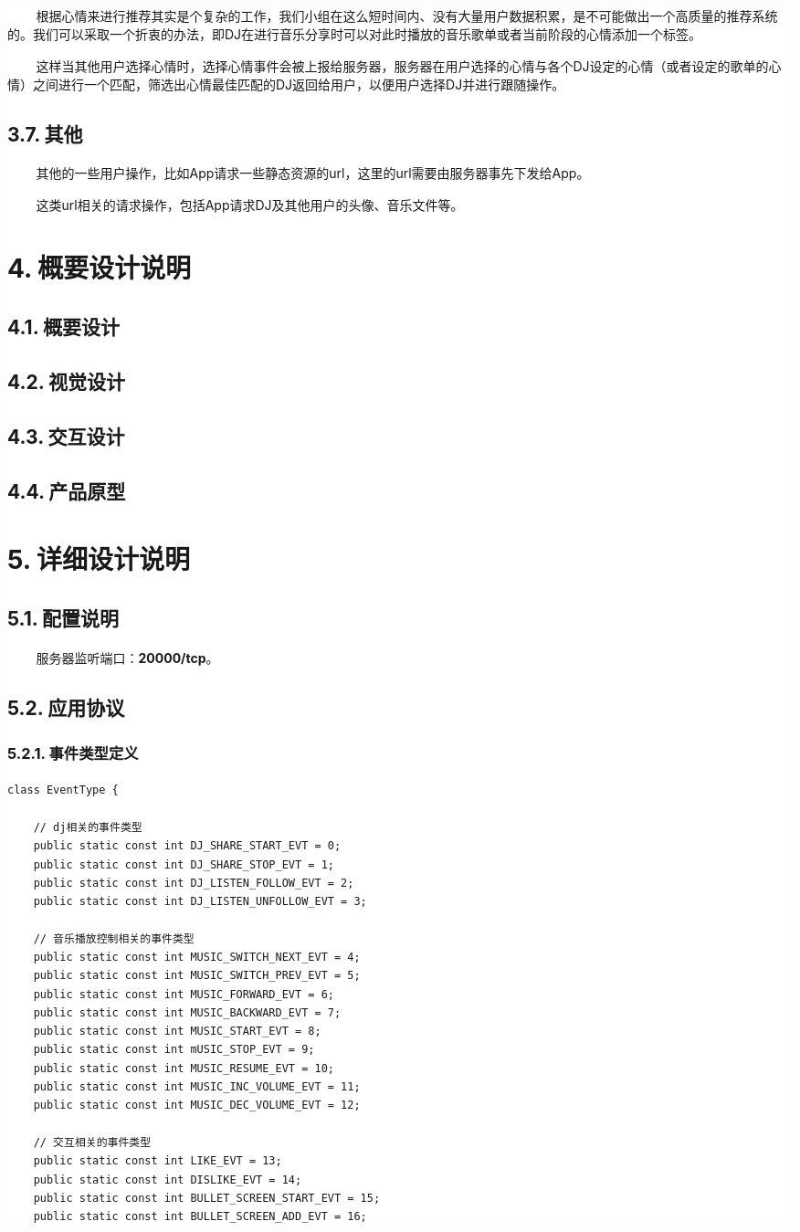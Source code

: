 &nbsp;&nbsp;&nbsp;&nbsp;&nbsp;&nbsp;&nbsp;
根据心情来进行推荐其实是个复杂的工作，我们小组在这么短时间内、没有大量用户数据积累，是不可能做出一个高质量的推荐系统的。我们可以采取一个折衷的办法，即DJ在进行音乐分享时可以对此时播放的音乐歌单或者当前阶段的心情添加一个标签。

&nbsp;&nbsp;&nbsp;&nbsp;&nbsp;&nbsp;&nbsp;
这样当其他用户选择心情时，选择心情事件会被上报给服务器，服务器在用户选择的心情与各个DJ设定的心情（或者设定的歌单的心情）之间进行一个匹配，筛选出心情最佳匹配的DJ返回给用户，以便用户选择DJ并进行跟随操作。

## 3.7. 其他

&nbsp;&nbsp;&nbsp;&nbsp;&nbsp;&nbsp;&nbsp;
其他的一些用户操作，比如App请求一些静态资源的url，这里的url需要由服务器事先下发给App。

&nbsp;&nbsp;&nbsp;&nbsp;&nbsp;&nbsp;&nbsp;
这类url相关的请求操作，包括App请求DJ及其他用户的头像、音乐文件等。

# 4. 概要设计说明
## 4.1. 概要设计
## 4.2. 视觉设计 
## 4.3. 交互设计
## 4.4. 产品原型

# 5. 详细设计说明

## 5.1. 配置说明

&nbsp;&nbsp;&nbsp;&nbsp;&nbsp;&nbsp;&nbsp;
服务器监听端口：**20000/tcp**。

## 5.2. 应用协议

### 5.2.1. 事件类型定义
```
class EventType {

	// dj相关的事件类型
	public static const int DJ_SHARE_START_EVT = 0;
	public static const int DJ_SHARE_STOP_EVT = 1;
	public static const int DJ_LISTEN_FOLLOW_EVT = 2;
	public static const int DJ_LISTEN_UNFOLLOW_EVT = 3;
	
	// 音乐播放控制相关的事件类型
	public static const int MUSIC_SWITCH_NEXT_EVT = 4;
	public static const int MUSIC_SWITCH_PREV_EVT = 5;
	public static const int MUSIC_FORWARD_EVT = 6;
	public static const int MUSIC_BACKWARD_EVT = 7;
	public static const int MUSIC_START_EVT = 8;
	public static const int mUSIC_STOP_EVT = 9;
	public static const int MUSIC_RESUME_EVT = 10;
	public static const int MUSIC_INC_VOLUME_EVT = 11;
	public static const int MUSIC_DEC_VOLUME_EVT = 12;
	
	// 交互相关的事件类型
	public static const int LIKE_EVT = 13;
	public static const int DISLIKE_EVT = 14;
	public static const int BULLET_SCREEN_START_EVT = 15;
	public static const int BULLET_SCREEN_ADD_EVT = 16;
```